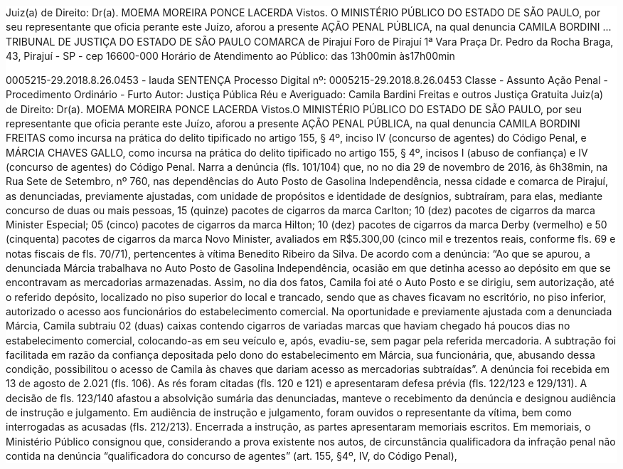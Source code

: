 Juiz(a) de Direito: Dr(a). MOEMA MOREIRA PONCE LACERDA
Vistos.
O MINISTÉRIO PÚBLICO DO ESTADO DE SÃO PAULO, por seu representante que oficia 
perante este Juízo, aforou a presente AÇÃO PENAL PÚBLICA, na qual denuncia CAMILA 
BORDINI ...
TRIBUNAL DE JUSTIÇA DO ESTADO DE SÃO PAULO
COMARCA de Pirajuí
Foro de Pirajuí
1ª Vara
Praça Dr. Pedro da Rocha Braga, 43, Pirajuí - SP - cep 16600-000
Horário de Atendimento ao Público: das 13h00min às17h00min
      
0005215-29.2018.8.26.0453 - lauda 
SENTENÇA
Processo Digital nº:
0005215-29.2018.8.26.0453
Classe - Assunto
Ação Penal - Procedimento Ordinário - Furto
Autor:
Justiça Pública
Réu e Averiguado:
Camila Bardini Freitas e outros
Justiça Gratuita
Juiz(a) de Direito: Dr(a). MOEMA MOREIRA PONCE LACERDA
Vistos.O MINISTÉRIO PÚBLICO DO ESTADO DE SÃO PAULO, por seu representante que oficia 
perante este Juízo, aforou a presente AÇÃO PENAL PÚBLICA, na qual denuncia CAMILA 
BORDINI FREITAS como incursa na prática do delito tipificado no artigo 155, § 4º, 
inciso IV (concurso de agentes) do Código Penal, e MÁRCIA CHAVES GALLO, como 
incursa na prática do delito tipificado no artigo 155, § 4º, incisos I (abuso de 
confiança) e IV (concurso de agentes) do Código Penal.
Narra a denúncia (fls. 101/104) que, no no dia 29 de novembro de 2016, às 6h38min, 
na Rua Sete de Setembro, nº 760, nas dependências do Auto Posto de Gasolina 
Independência, nessa cidade e comarca de Pirajuí, as denunciadas, previamente 
ajustadas, com unidade de propósitos e identidade de desígnios, subtraíram, para 
elas, mediante concurso de duas ou mais pessoas, 15 (quinze) pacotes de cigarros da
marca Carlton; 10 (dez) pacotes de cigarros da marca Minister Especial; 05 (cinco) 
pacotes de cigarros da marca Hilton; 10 (dez) pacotes de cigarros da marca Derby 
(vermelho) e 50 (cinquenta) pacotes de cigarros da marca Novo Minister, avaliados 
em R$5.300,00 (cinco mil e trezentos reais, conforme fls. 69 e notas fiscais de 
fls. 70/71), pertencentes à vítima Benedito Ribeiro da Silva.
De acordo com a denúncia: “Ao que se apurou, a denunciada Márcia trabalhava no Auto
Posto de Gasolina Independência, ocasião em que detinha acesso ao depósito em que 
se encontravam as mercadorias armazenadas. Assim, no dia dos fatos, Camila foi até 
o Auto Posto e se dirigiu, sem autorização, até o referido depósito, localizado no 
piso superior do local e trancado, sendo que as chaves ficavam no escritório, no 
piso inferior, autorizado o acesso aos funcionários do estabelecimento comercial. 
Na oportunidade e previamente ajustada com a denunciada Márcia, Camila subtraiu 02 
(duas) caixas contendo cigarros de variadas marcas que haviam chegado há poucos 
dias no estabelecimento comercial, colocando-as em seu veículo e, após, evadiu-se, 
sem pagar pela referida mercadoria. A subtração foi facilitada em razão da 
confiança depositada pelo dono do estabelecimento em Márcia, sua funcionária, que, 
abusando dessa condição, possibilitou o acesso de Camila às chaves que dariam 
acesso as mercadorias subtraídas”.
A denúncia foi recebida em 13 de agosto de 2.021 (fls. 106).
As rés foram citadas (fls. 120 e 121) e apresentaram defesa prévia (fls. 122/123 e 
129/131).
A decisão de fls. 123/140 afastou a absolvição sumária das denunciadas, manteve o 
recebimento da denúncia e designou audiência de instrução e julgamento.
Em audiência de instrução e julgamento, foram ouvidos o representante da vítima, 
bem como interrogadas as acusadas (fls. 212/213).
Encerrada a instrução, as partes apresentaram memoriais escritos. 
Em memoriais, o Ministério Público consignou que, considerando a prova existente 
nos autos, de circunstância qualificadora da infração penal não contida na denúncia
“qualificadora do concurso de agentes” (art. 155, §4º, IV, do Código Penal), 